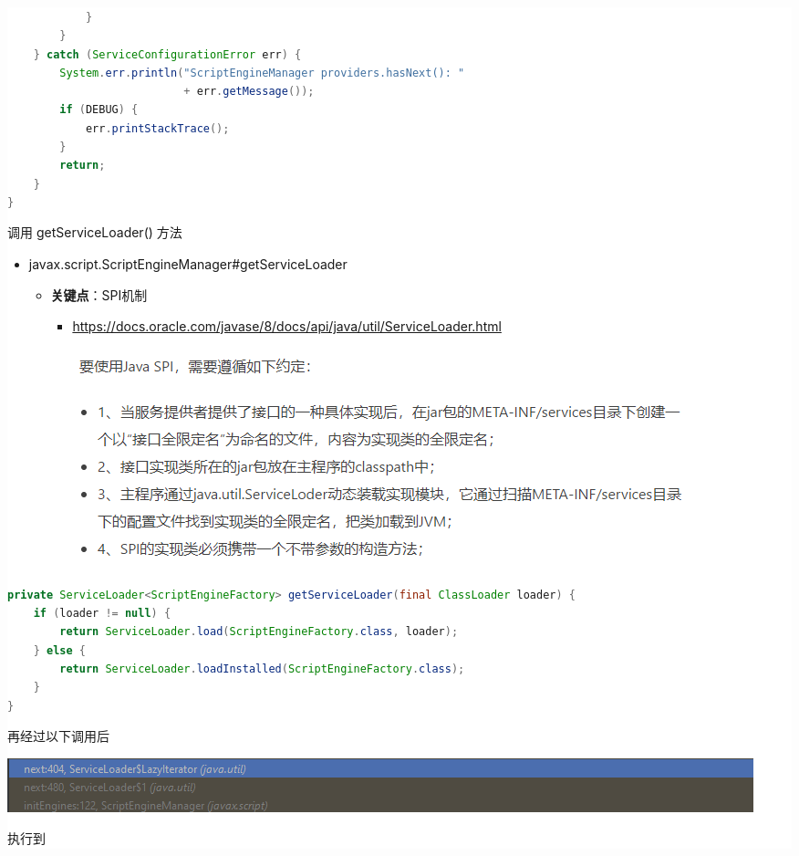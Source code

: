 ```java
            }
        }
    } catch (ServiceConfigurationError err) {
        System.err.println("ScriptEngineManager providers.hasNext(): "
                           + err.getMessage());
        if (DEBUG) {
            err.printStackTrace();
        }
        return;
    }
}
```

调用 getServiceLoader() 方法

- javax.script.ScriptEngineManager#getServiceLoader

  - **关键点**：SPI机制

    - https://docs.oracle.com/javase/8/docs/api/java/util/ServiceLoader.html

       ![image-20220125155933859](snakeyaml.assets/image-20220125155933859.png)

```java
private ServiceLoader<ScriptEngineFactory> getServiceLoader(final ClassLoader loader) {
    if (loader != null) {
        return ServiceLoader.load(ScriptEngineFactory.class, loader);
    } else {
        return ServiceLoader.loadInstalled(ScriptEngineFactory.class);
    }
}
```

再经过以下调用后

 ![image-20220125161523743](snakeyaml.assets/image-20220125161523743.png)

执行到
